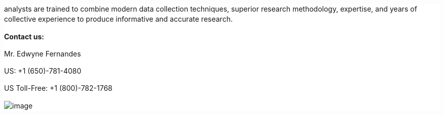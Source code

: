 analysts are trained to combine modern data collection techniques, superior research methodology, expertise, and years of collective experience to produce informative and accurate research.</p><p id="" class=""><strong>Contact us:</strong></p><p id="" class="">Mr. Edwyne Fernandes</p><p id="" class="">US: +1 (650)-781-4080</p><p id="" class="">US Toll-Free: +1 (800)-782-1768</p>
![image](https://github.com/user-attachments/assets/e9e5860f-0e90-4c09-82fa-1da8346feac9)
